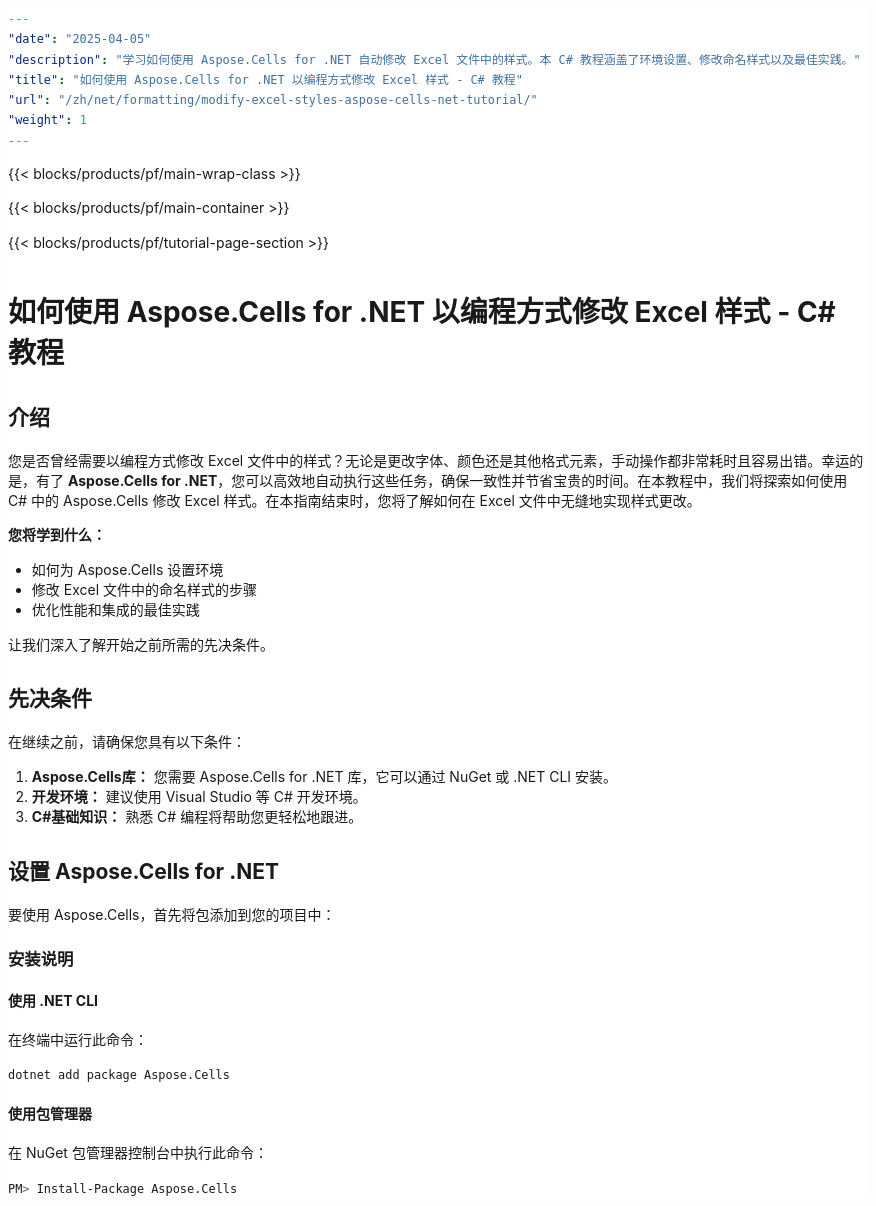 ```yaml
---
"date": "2025-04-05"
"description": "学习如何使用 Aspose.Cells for .NET 自动修改 Excel 文件中的样式。本 C# 教程涵盖了环境设置、修改命名样式以及最佳实践。"
"title": "如何使用 Aspose.Cells for .NET 以编程方式修改 Excel 样式 - C# 教程"
"url": "/zh/net/formatting/modify-excel-styles-aspose-cells-net-tutorial/"
"weight": 1
---
```


{{< blocks/products/pf/main-wrap-class >}}

{{< blocks/products/pf/main-container >}}

{{< blocks/products/pf/tutorial-page-section >}}


# 如何使用 Aspose.Cells for .NET 以编程方式修改 Excel 样式 - C# 教程

## 介绍

您是否曾经需要以编程方式修改 Excel 文件中的样式？无论是更改字体、颜色还是其他格式元素，手动操作都非常耗时且容易出错。幸运的是，有了 **Aspose.Cells for .NET**，您可以高效地自动执行这些任务，确保一致性并节省宝贵的时间。在本教程中，我们将探索如何使用 C# 中的 Aspose.Cells 修改 Excel 样式。在本指南结束时，您将了解如何在 Excel 文件中无缝地实现样式更改。

**您将学到什么：**
- 如何为 Aspose.Cells 设置环境
- 修改 Excel 文件中的命名样式的步骤
- 优化性能和集成的最佳实践

让我们深入了解开始之前所需的先决条件。

## 先决条件

在继续之前，请确保您具有以下条件：
1. **Aspose.Cells库：** 您需要 Aspose.Cells for .NET 库，它可以通过 NuGet 或 .NET CLI 安装。
2. **开发环境：** 建议使用 Visual Studio 等 C# 开发环境。
3. **C#基础知识：** 熟悉 C# 编程将帮助您更轻松地跟进。

## 设置 Aspose.Cells for .NET

要使用 Aspose.Cells，首先将包添加到您的项目中：

### 安装说明

#### 使用 .NET CLI
在终端中运行此命令：
```bash
dotnet add package Aspose.Cells
```

#### 使用包管理器
在 NuGet 包管理器控制台中执行此命令：
```bash
PM> Install-Package Aspose.Cells
```
